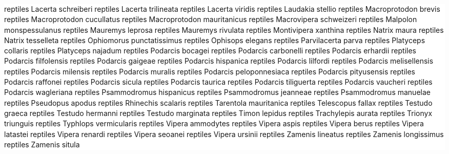 reptiles    Lacerta schreiberi
reptiles    Lacerta trilineata
reptiles    Lacerta viridis
reptiles    Laudakia stellio
reptiles    Macroprotodon brevis
reptiles    Macroprotodon cucullatus
reptiles    Macroprotodon mauritanicus
reptiles    Macrovipera schweizeri
reptiles    Malpolon monspessulanus
reptiles    Mauremys leprosa
reptiles    Mauremys rivulata
reptiles    Montivipera xanthina
reptiles    Natrix maura
reptiles    Natrix tesselleta
reptiles    Ophiomorus punctatissimus
reptiles    Ophisops elegans
reptiles    Parvilacerta parva
reptiles    Platyceps collaris
reptiles    Platyceps najadum
reptiles    Podarcis bocagei
reptiles    Podarcis carbonelli
reptiles    Podarcis erhardii
reptiles    Podarcis filfolensis
reptiles    Podarcis gaigeae
reptiles    Podarcis hispanica
reptiles    Podarcis lilfordi
reptiles    Podarcis melisellensis
reptiles    Podarcis milensis
reptiles    Podarcis muralis
reptiles    Podarcis peloponnesiaca
reptiles    Podarcis pityusensis
reptiles    Podarcis raffonei
reptiles    Podarcis sicula
reptiles    Podarcis taurica
reptiles    Podarcis tiliguerta
reptiles    Podarcis vaucheri
reptiles    Podarcis wagleriana
reptiles    Psammodromus hispanicus
reptiles    Psammodromus jeanneae
reptiles    Psammodromus manuelae
reptiles    Pseudopus apodus
reptiles    Rhinechis scalaris
reptiles    Tarentola mauritanica
reptiles    Telescopus fallax
reptiles    Testudo graeca
reptiles    Testudo hermanni
reptiles    Testudo marginata
reptiles    Timon lepidus
reptiles    Trachylepis aurata
reptiles    Trionyx triunguis
reptiles    Typhlops vermicularis
reptiles    Vipera ammodytes
reptiles    Vipera aspis
reptiles    Vipera berus
reptiles    Vipera latastei
reptiles    Vipera renardi
reptiles    Vipera seoanei
reptiles    Vipera ursinii
reptiles    Zamenis lineatus
reptiles    Zamenis longissimus
reptiles    Zamenis situla
